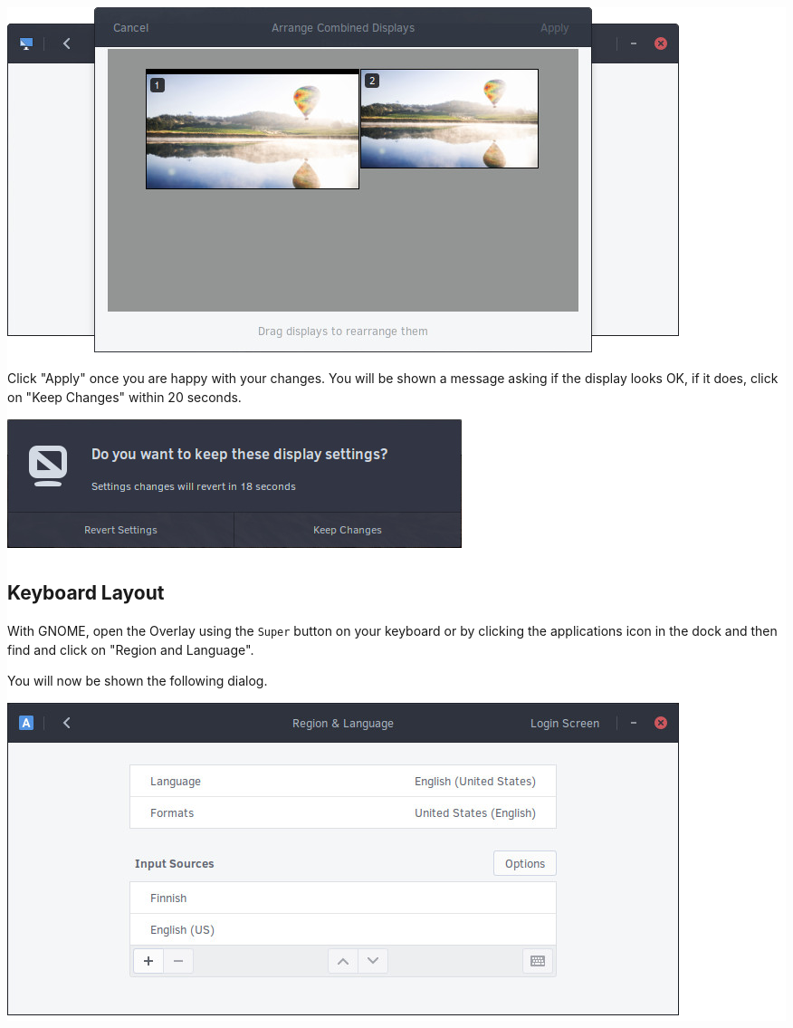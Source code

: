 ![GNOME Arrange Displays](configuration/gnome-arrange-displays.png)

Click "Apply" once you are happy with your changes.  You will be shown a message asking if the display looks OK, if it does, click on "Keep Changes" within 20 seconds.

![GNOME Confirm Display Settings](configuration/gnome-display-confirm.jpg)



## Keyboard Layout

With GNOME, open the Overlay using the `Super` button on your keyboard or by clicking the applications icon in the dock and then find and click on "Region and Language".

You will now be shown the following dialog.

![GNOME Region and Languages](configuration/gnome-region-and-languages.jpg)
